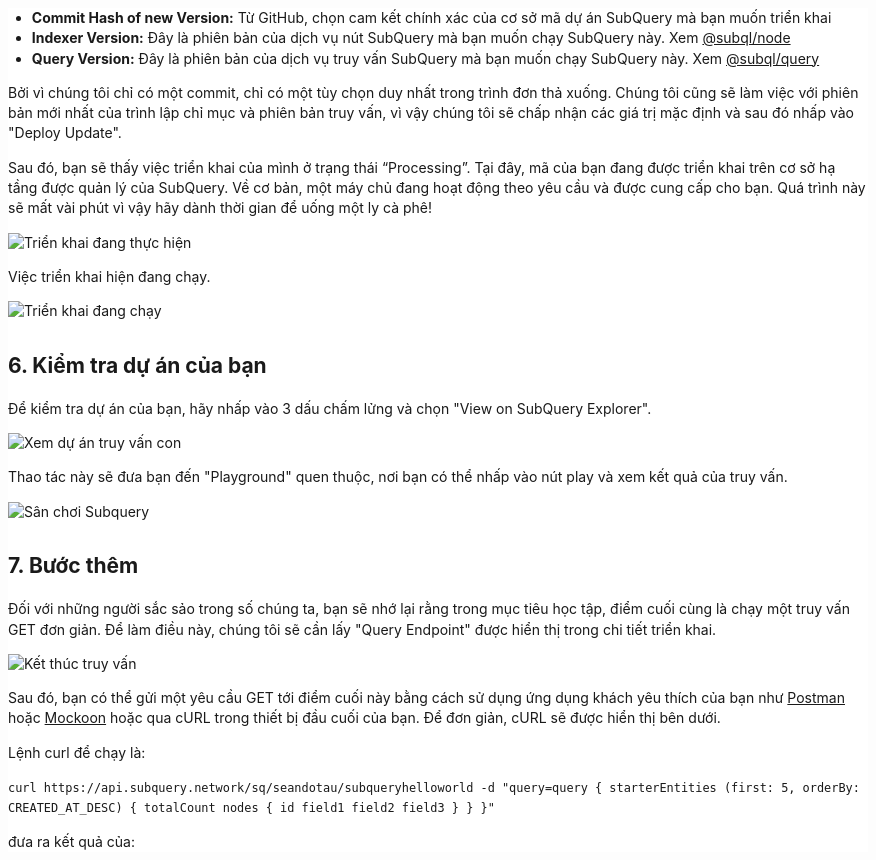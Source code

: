 - **Commit Hash of new Version:** Từ GitHub, chọn cam kết chính xác của cơ sở mã dự án SubQuery mà bạn muốn triển khai
- **Indexer Version:** Đây là phiên bản của dịch vụ nút SubQuery mà bạn muốn chạy SubQuery này. Xem [@subql/node](https://www.npmjs.com/package/@subql/node)
- **Query Version:** Đây là phiên bản của dịch vụ truy vấn SubQuery mà bạn muốn chạy SubQuery này. Xem [@subql/query](https://www.npmjs.com/package/@subql/query)

Bởi vì chúng tôi chỉ có một commit, chỉ có một tùy chọn duy nhất trong trình đơn thả xuống. Chúng tôi cũng sẽ làm việc với phiên bản mới nhất của trình lập chỉ mục và phiên bản truy vấn, vì vậy chúng tôi sẽ chấp nhận các giá trị mặc định và sau đó nhấp vào "Deploy Update".

Sau đó, bạn sẽ thấy việc triển khai của mình ở trạng thái “Processing”. Tại đây, mã của bạn đang được triển khai trên cơ sở hạ tầng được quản lý của SubQuery. Về cơ bản, một máy chủ đang hoạt động theo yêu cầu và được cung cấp cho bạn. Quá trình này sẽ mất vài phút vì vậy hãy dành thời gian để uống một ly cà phê!

![Triển khai đang thực hiện](/assets/img/deployment_processing.png)

Việc triển khai hiện đang chạy.

![Triển khai đang chạy](/assets/img/deployment_running.png)

## 6. Kiểm tra dự án của bạn

Để kiểm tra dự án của bạn, hãy nhấp vào 3 dấu chấm lửng và chọn "View on SubQuery Explorer".

![Xem dự án truy vấn con](/assets/img/view_on_subquery.png)

Thao tác này sẽ đưa bạn đến "Playground" quen thuộc, nơi bạn có thể nhấp vào nút play và xem kết quả của truy vấn.

![Sân chơi Subquery](/assets/img/subquery_playground.png)

## 7. Bước thêm

Đối với những người sắc sảo trong số chúng ta, bạn sẽ nhớ lại rằng trong mục tiêu học tập, điểm cuối cùng là chạy một truy vấn GET đơn giản. Để làm điều này, chúng tôi sẽ cần lấy "Query Endpoint" được hiển thị trong chi tiết triển khai.

![Kết thúc truy vấn](/assets/img/query_endpoint.png)

Sau đó, bạn có thể gửi một yêu cầu GET tới điểm cuối này bằng cách sử dụng ứng dụng khách yêu thích của bạn như [Postman](https://www.postman.com/) hoặc [Mockoon](https://mockoon.com/) hoặc qua cURL trong thiết bị đầu cuối của bạn. Để đơn giản, cURL sẽ được hiển thị bên dưới.

Lệnh curl để chạy là:

```shell
curl https://api.subquery.network/sq/seandotau/subqueryhelloworld -d "query=query { starterEntities (first: 5, orderBy: CREATED_AT_DESC) { totalCount nodes { id field1 field2 field3 } } }"
```

đưa ra kết quả của:
